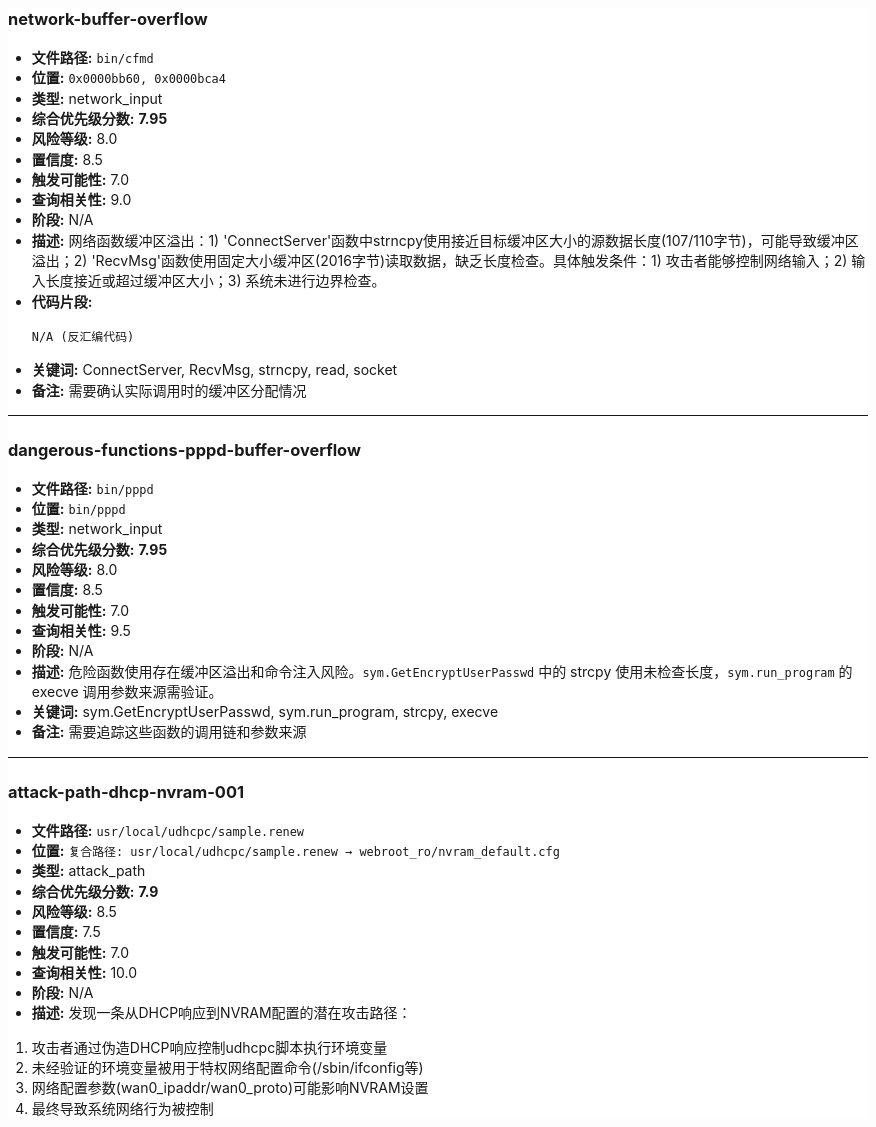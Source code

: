 ### network-buffer-overflow

- **文件路径:** `bin/cfmd`
- **位置:** `0x0000bb60, 0x0000bca4`
- **类型:** network_input
- **综合优先级分数:** **7.95**
- **风险等级:** 8.0
- **置信度:** 8.5
- **触发可能性:** 7.0
- **查询相关性:** 9.0
- **阶段:** N/A
- **描述:** 网络函数缓冲区溢出：1) 'ConnectServer'函数中strncpy使用接近目标缓冲区大小的源数据长度(107/110字节)，可能导致缓冲区溢出；2) 'RecvMsg'函数使用固定大小缓冲区(2016字节)读取数据，缺乏长度检查。具体触发条件：1) 攻击者能够控制网络输入；2) 输入长度接近或超过缓冲区大小；3) 系统未进行边界检查。
- **代码片段:**
  ```
  N/A (反汇编代码)
  ```
- **关键词:** ConnectServer, RecvMsg, strncpy, read, socket
- **备注:** 需要确认实际调用时的缓冲区分配情况

---
### dangerous-functions-pppd-buffer-overflow

- **文件路径:** `bin/pppd`
- **位置:** `bin/pppd`
- **类型:** network_input
- **综合优先级分数:** **7.95**
- **风险等级:** 8.0
- **置信度:** 8.5
- **触发可能性:** 7.0
- **查询相关性:** 9.5
- **阶段:** N/A
- **描述:** 危险函数使用存在缓冲区溢出和命令注入风险。`sym.GetEncryptUserPasswd` 中的 strcpy 使用未检查长度，`sym.run_program` 的 execve 调用参数来源需验证。
- **关键词:** sym.GetEncryptUserPasswd, sym.run_program, strcpy, execve
- **备注:** 需要追踪这些函数的调用链和参数来源

---
### attack-path-dhcp-nvram-001

- **文件路径:** `usr/local/udhcpc/sample.renew`
- **位置:** `复合路径: usr/local/udhcpc/sample.renew → webroot_ro/nvram_default.cfg`
- **类型:** attack_path
- **综合优先级分数:** **7.9**
- **风险等级:** 8.5
- **置信度:** 7.5
- **触发可能性:** 7.0
- **查询相关性:** 10.0
- **阶段:** N/A
- **描述:** 发现一条从DHCP响应到NVRAM配置的潜在攻击路径：
1. 攻击者通过伪造DHCP响应控制udhcpc脚本执行环境变量
2. 未经验证的环境变量被用于特权网络配置命令(/sbin/ifconfig等)
3. 网络配置参数(wan0_ipaddr/wan0_proto)可能影响NVRAM设置
4. 最终导致系统网络行为被控制
